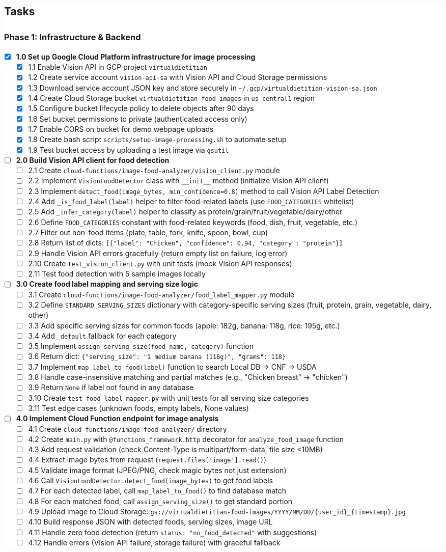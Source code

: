 
## Tasks

### Phase 1: Infrastructure & Backend

- [x] **1.0 Set up Google Cloud Platform infrastructure for image processing**
  - [x] 1.1 Enable Vision API in GCP project `virtualdietitian`
  - [x] 1.2 Create service account `vision-api-sa` with Vision API and Cloud Storage permissions
  - [x] 1.3 Download service account JSON key and store securely in `~/.gcp/virtualdietitian-vision-sa.json`
  - [x] 1.4 Create Cloud Storage bucket `virtualdietitian-food-images` in `us-central1` region
  - [x] 1.5 Configure bucket lifecycle policy to delete objects after 90 days
  - [x] 1.6 Set bucket permissions to private (authenticated access only)
  - [x] 1.7 Enable CORS on bucket for demo webpage uploads
  - [x] 1.8 Create bash script `scripts/setup-image-processing.sh` to automate setup
  - [x] 1.9 Test bucket access by uploading a test image via `gsutil`

- [ ] **2.0 Build Vision API client for food detection**
  - [ ] 2.1 Create `cloud-functions/image-food-analyzer/vision_client.py` module
  - [ ] 2.2 Implement `VisionFoodDetector` class with `__init__` method (initialize Vision API client)
  - [ ] 2.3 Implement `detect_food(image_bytes, min_confidence=0.8)` method to call Vision API Label Detection
  - [ ] 2.4 Add `_is_food_label(label)` helper to filter food-related labels (use `FOOD_CATEGORIES` whitelist)
  - [ ] 2.5 Add `_infer_category(label)` helper to classify as protein/grain/fruit/vegetable/dairy/other
  - [ ] 2.6 Define `FOOD_CATEGORIES` constant with food-related keywords (food, dish, fruit, vegetable, etc.)
  - [ ] 2.7 Filter out non-food items (plate, table, fork, knife, spoon, bowl, cup)
  - [ ] 2.8 Return list of dicts: `[{"label": "Chicken", "confidence": 0.94, "category": "protein"}]`
  - [ ] 2.9 Handle Vision API errors gracefully (return empty list on failure, log error)
  - [ ] 2.10 Create `test_vision_client.py` with unit tests (mock Vision API responses)
  - [ ] 2.11 Test food detection with 5 sample images locally

- [ ] **3.0 Create food label mapping and serving size logic**
  - [ ] 3.1 Create `cloud-functions/image-food-analyzer/food_label_mapper.py` module
  - [ ] 3.2 Define `STANDARD_SERVING_SIZES` dictionary with category-specific serving sizes (fruit, protein, grain, vegetable, dairy, other)
  - [ ] 3.3 Add specific serving sizes for common foods (apple: 182g, banana: 118g, rice: 195g, etc.)
  - [ ] 3.4 Add `_default` fallback for each category
  - [ ] 3.5 Implement `assign_serving_size(food_name, category)` function
  - [ ] 3.6 Return dict: `{"serving_size": "1 medium banana (118g)", "grams": 118}`
  - [ ] 3.7 Implement `map_label_to_food(label)` function to search Local DB → CNF → USDA
  - [ ] 3.8 Handle case-insensitive matching and partial matches (e.g., "Chicken breast" → "chicken")
  - [ ] 3.9 Return `None` if label not found in any database
  - [ ] 3.10 Create `test_food_label_mapper.py` with unit tests for all serving size categories
  - [ ] 3.11 Test edge cases (unknown foods, empty labels, None values)

- [ ] **4.0 Implement Cloud Function endpoint for image analysis**
  - [ ] 4.1 Create `cloud-functions/image-food-analyzer/` directory
  - [ ] 4.2 Create `main.py` with `@functions_framework.http` decorator for `analyze_food_image` function
  - [ ] 4.3 Add request validation (check Content-Type is multipart/form-data, file size <10MB)
  - [ ] 4.4 Extract image bytes from request (`request.files['image'].read()`)
  - [ ] 4.5 Validate image format (JPEG/PNG, check magic bytes not just extension)
  - [ ] 4.6 Call `VisionFoodDetector.detect_food(image_bytes)` to get food labels
  - [ ] 4.7 For each detected label, call `map_label_to_food()` to find database match
  - [ ] 4.8 For each matched food, call `assign_serving_size()` to get standard portion
  - [ ] 4.9 Upload image to Cloud Storage: `gs://virtualdietitian-food-images/YYYY/MM/DD/{user_id}_{timestamp}.jpg`
  - [ ] 4.10 Build response JSON with detected foods, serving sizes, image URL
  - [ ] 4.11 Handle zero food detection (return `status: "no_food_detected"` with suggestions)
  - [ ] 4.12 Handle errors (Vision API failure, storage failure) with graceful fallback